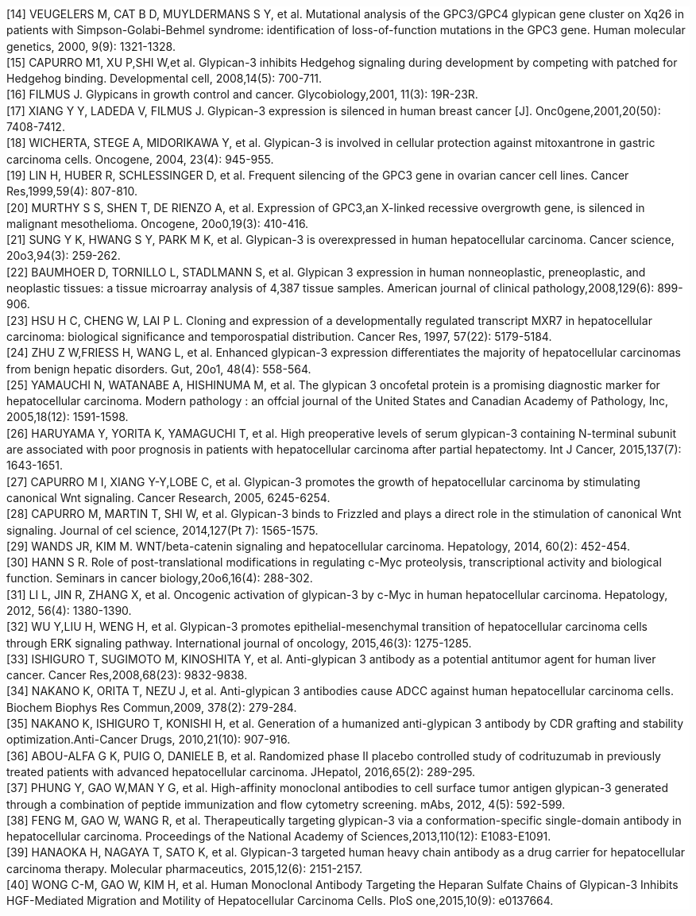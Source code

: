 [14] VEUGELERS M, CAT B D, MUYLDERMANS S Y, et al. Mutational analysis of the GPC3/GPC4 glypican gene cluster on $\mathrm { X q } 2 6$ in patients with Simpson-Golabi-Behmel syndrome: identification of loss-of-function mutations in the GPC3 gene. Human molecular genetics, 2000, 9(9): 1321-1328.   
[15] CAPURRO M1, XU P,SHI W,et al. Glypican-3 inhibits Hedgehog signaling during development by competing with patched for Hedgehog binding. Developmental cell, 2008,14(5): 700-711.   
[16] FILMUS J. Glypicans in growth control and cancer. Glycobiology,2001, 11(3): 19R-23R.   
[17] XIANG Y Y, LADEDA V, FILMUS J. Glypican-3 expression is silenced in human breast cancer [J]. Onc0gene,2001,20(50): 7408-7412.   
[18] WICHERTA, STEGE A, MIDORIKAWA Y, et al. Glypican-3 is involved in cellular protection against mitoxantrone in gastric carcinoma cells. Oncogene, 2004, 23(4): 945-955.   
[19] LIN H, HUBER R, SCHLESSINGER D, et al. Frequent silencing of the GPC3 gene in ovarian cancer cell lines. Cancer Res,1999,59(4): 807-810.   
[20] MURTHY S S, SHEN T, DE RIENZO A, et al. Expression of GPC3,an X-linked recessive overgrowth gene, is silenced in malignant mesothelioma. Oncogene, 20o0,19(3): 410-416.   
[21] SUNG Y K, HWANG S Y, PARK M K, et al. Glypican-3 is overexpressed in human hepatocellular carcinoma. Cancer science, 20o3,94(3): 259-262.   
[22] BAUMHOER D, TORNILLO L, STADLMANN S, et al. Glypican 3 expression in human nonneoplastic, preneoplastic, and neoplastic tissues: a tissue microarray analysis of 4,387 tissue samples. American journal of clinical pathology,2008,129(6): 899-906.   
[23] HSU H C, CHENG W, LAI P L. Cloning and expression of a developmentally regulated transcript MXR7 in hepatocellular carcinoma: biological significance and temporospatial distribution. Cancer Res, 1997, 57(22): 5179-5184.   
[24] ZHU Z W,FRIESS H, WANG L, et al. Enhanced glypican-3 expression differentiates the majority of hepatocellular carcinomas from benign hepatic disorders. Gut, 20o1, 48(4): 558-564.   
[25] YAMAUCHI N, WATANABE A, HISHINUMA M, et al. The glypican 3 oncofetal protein is a promising diagnostic marker for hepatocellular carcinoma. Modern pathology : an offcial journal of the United States and Canadian Academy of Pathology, Inc, 2005,18(12): 1591-1598.   
[26] HARUYAMA Y, YORITA K, YAMAGUCHI T, et al. High preoperative levels of serum glypican-3 containing N-terminal subunit are associated with poor prognosis in patients with hepatocellular carcinoma after partial hepatectomy. Int J Cancer, 2015,137(7): 1643-1651.   
[27] CAPURRO M I, XIANG Y-Y,LOBE C, et al. Glypican-3 promotes the growth of hepatocellular carcinoma by stimulating canonical Wnt signaling. Cancer Research, 2005, 6245-6254.   
[28] CAPURRO M, MARTIN T, SHI W, et al. Glypican-3 binds to Frizzled and plays a direct role in the stimulation of canonical Wnt signaling. Journal of cel science, 2014,127(Pt 7): 1565-1575.   
[29] WANDS JR, KIM M. WNT/beta-catenin signaling and hepatocellular carcinoma. Hepatology, 2014, 60(2): 452-454.   
[30] HANN S R. Role of post-translational modifications in regulating c-Myc proteolysis, transcriptional activity and biological function. Seminars in cancer biology,20o6,16(4): 288-302.   
[31] LI L, JIN R, ZHANG X, et al. Oncogenic activation of glypican-3 by c-Myc in human hepatocellular carcinoma. Hepatology, 2012, 56(4): 1380-1390.   
[32] WU Y,LIU H, WENG H, et al. Glypican-3 promotes epithelial-mesenchymal transition of hepatocellular carcinoma cells through ERK signaling pathway. International journal of oncology, 2015,46(3): 1275-1285.   
[33] ISHIGURO T, SUGIMOTO M, KINOSHITA Y, et al. Anti-glypican 3 antibody as a potential antitumor agent for human liver cancer. Cancer Res,2008,68(23): 9832-9838.   
[34] NAKANO K, ORITA T, NEZU J, et al. Anti-glypican 3 antibodies cause ADCC against human hepatocellular carcinoma cells. Biochem Biophys Res Commun,2009, 378(2): 279-284.   
[35] NAKANO K, ISHIGURO T, KONISHI H, et al. Generation of a humanized anti-glypican 3 antibody by CDR grafting and stability optimization.Anti-Cancer Drugs, 2010,21(10): 907-916.   
[36] ABOU-ALFA G K, PUIG O, DANIELE B, et al. Randomized phase II placebo controlled study of codrituzumab in previously treated patients with advanced hepatocellular carcinoma. JHepatol, 2016,65(2): 289-295.   
[37] PHUNG Y, GAO W,MAN Y G, et al. High-affinity monoclonal antibodies to cell surface tumor antigen glypican-3 generated through a combination of peptide immunization and flow cytometry screening. mAbs, 2012, 4(5): 592-599.   
[38] FENG M, GAO W, WANG R, et al. Therapeutically targeting glypican-3 via a conformation-specific single-domain antibody in hepatocellular carcinoma. Proceedings of the National Academy of Sciences,2013,110(12): E1083-E1091.   
[39] HANAOKA H, NAGAYA T, SATO K, et al. Glypican-3 targeted human heavy chain antibody as a drug carrier for hepatocellular carcinoma therapy. Molecular pharmaceutics, 2015,12(6): 2151-2157.   
[40] WONG C-M, GAO W, KIM H, et al. Human Monoclonal Antibody Targeting the Heparan Sulfate Chains of Glypican-3 Inhibits HGF-Mediated Migration and Motility of Hepatocellular Carcinoma Cells. PloS one,2015,10(9): e0137664.   